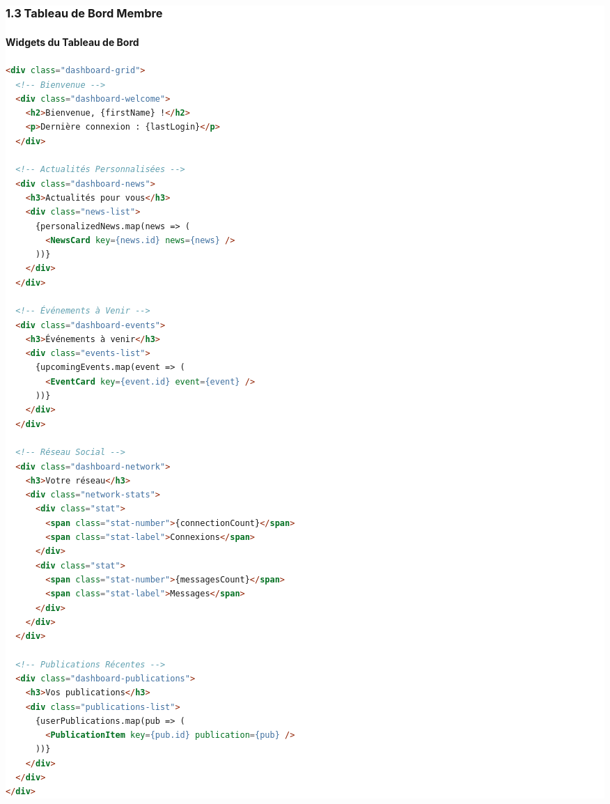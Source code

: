 ### 1.3 Tableau de Bord Membre

#### Widgets du Tableau de Bord
```html
<div class="dashboard-grid">
  <!-- Bienvenue -->
  <div class="dashboard-welcome">
    <h2>Bienvenue, {firstName} !</h2>
    <p>Dernière connexion : {lastLogin}</p>
  </div>

  <!-- Actualités Personnalisées -->
  <div class="dashboard-news">
    <h3>Actualités pour vous</h3>
    <div class="news-list">
      {personalizedNews.map(news => (
        <NewsCard key={news.id} news={news} />
      ))}
    </div>
  </div>

  <!-- Événements à Venir -->
  <div class="dashboard-events">
    <h3>Événements à venir</h3>
    <div class="events-list">
      {upcomingEvents.map(event => (
        <EventCard key={event.id} event={event} />
      ))}
    </div>
  </div>

  <!-- Réseau Social -->
  <div class="dashboard-network">
    <h3>Votre réseau</h3>
    <div class="network-stats">
      <div class="stat">
        <span class="stat-number">{connectionCount}</span>
        <span class="stat-label">Connexions</span>
      </div>
      <div class="stat">
        <span class="stat-number">{messagesCount}</span>
        <span class="stat-label">Messages</span>
      </div>
    </div>
  </div>

  <!-- Publications Récentes -->
  <div class="dashboard-publications">
    <h3>Vos publications</h3>
    <div class="publications-list">
      {userPublications.map(pub => (
        <PublicationItem key={pub.id} publication={pub} />
      ))}
    </div>
  </div>
</div>
```
